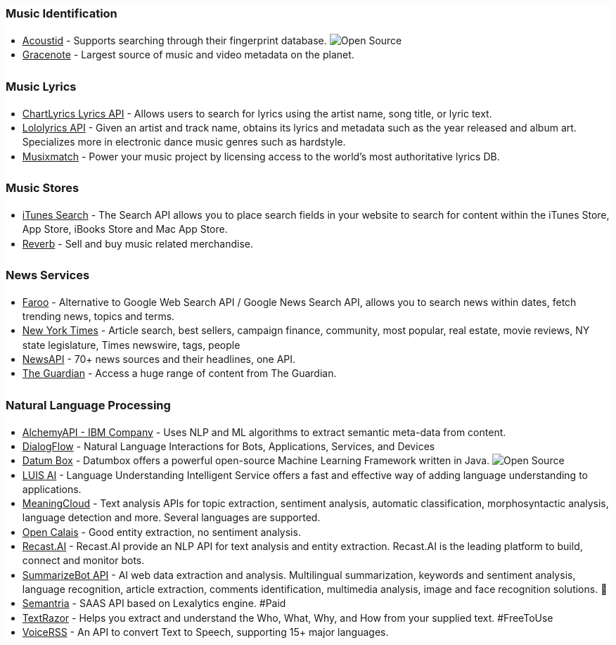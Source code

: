 ### Music Identification

- [Acoustid](https://acoustid.org/webservice) - Supports searching through their fingerprint database. ![Open Source](https://raw.githubusercontent.com/abhishekbanthia/Public-APIs/master/opensource.png "Open Source")
- [Gracenote](https://developer.gracenote.com/) - Largest source of music and video metadata on the planet.

### Music Lyrics

- [ChartLyrics Lyrics API](http://www.chartlyrics.com/api.aspx) - Allows users to search for lyrics using the artist name, song title, or lyric text.
- [Lololyrics API](http://api.lololyrics.com/) - Given an artist and track name, obtains its lyrics and metadata such as the year released and album art. Specializes more in electronic dance music genres such as hardstyle.
- [Musixmatch](https://developer.musixmatch.com/) - Power your music project by licensing access to the world’s most authoritative lyrics DB.

### Music Stores

- [iTunes Search](https://affiliate.itunes.apple.com/resources/documentation/itunes-store-web-service-search-api/) - The Search API allows you to place search fields in your website to search for content within the iTunes Store, App Store, iBooks Store and Mac App Store.
- [Reverb](https://dev.reverb.com/) - Sell and buy music related merchandise.

### News Services

- [Faroo](http://www.faroo.com/hp/api/api.html) - Alternative to Google Web Search API / Google News Search API, allows you to search news within dates, fetch trending news, topics and terms.
- [New York Times](http://developer.nytimes.com/) - Article search, best sellers, campaign finance, community, most popular, real estate, movie reviews, NY state legislature, Times newswire, tags, people
- [NewsAPI](https://newsapi.org/) - 70+ news sources and their headlines, one API.
- [The Guardian](http://open-platform.theguardian.com/) - Access a huge range of content from The Guardian.

### Natural Language Processing

- [AlchemyAPI - IBM Company](http://www.alchemyapi.com/api) - Uses NLP and ML algorithms to extract semantic meta-data from content.
- [DialogFlow](https://dialogflow.com/) - Natural Language Interactions for Bots, Applications, Services, and Devices
- [Datum Box](http://www.datumbox.com/machine-learning-api/) - Datumbox offers a powerful open-source Machine Learning Framework written in Java. ![Open Source](https://raw.githubusercontent.com/abhishekbanthia/Public-APIs/master/opensource.png "Open Source")
- [LUIS AI](https://www.luis.ai/) - Language Understanding Intelligent Service offers a fast and effective way of adding language understanding to applications.
- [MeaningCloud](https://www.meaningcloud.com) - Text analysis APIs for topic extraction, sentiment analysis, automatic classification, morphosyntactic analysis, language detection and more. Several languages are supported.
- [Open Calais](http://www.opencalais.com/opencalais-api/) - Good entity extraction, no sentiment analysis.
- [Recast.AI](https://recast.ai) - Recast.AI provide an NLP API for text analysis and entity extraction. Recast.AI is the leading platform to build, connect and monitor bots.
- [SummarizeBot API](https://www.summarizebot.com/summarization_business.html) - AI web data extraction and analysis. Multilingual summarization, keywords and sentiment analysis, language recognition, article extraction, comments identification, multimedia analysis, image and face recognition solutions. 💸
- [Semantria](https://www.lexalytics.com/) - SAAS API based on Lexalytics engine. #Paid
- [TextRazor](https://www.textrazor.com/plans) - Helps you extract and understand the Who, What, Why, and How from your supplied text. #FreeToUse
- [VoiceRSS](http://www.voicerss.org/) - An API to convert Text to Speech, supporting 15+ major languages.